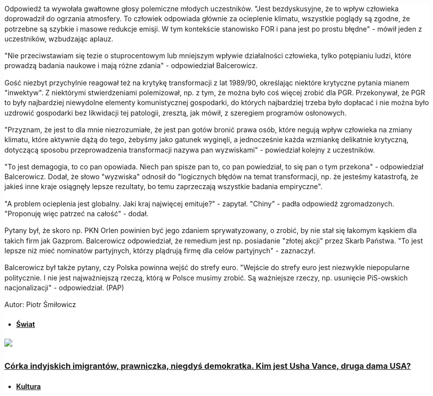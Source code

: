 Odpowiedź ta wywołała gwałtowne głosy polemiczne młodych uczestników. "Jest bezdyskusyjne, że to wpływ człowieka doprowadził do ogrzania atmosfery. To człowiek odpowiada głównie za ocieplenie klimatu, wszystkie poglądy są zgodne, że potrzebne są szybkie i masowe redukcje emisji. W tym kontekście stanowisko FOR i pana jest po prostu błędne" \- mówił jeden z uczestników, wzbudzając aplauz.


"Nie przeciwstawiam się tezie o stuprocentowym lub mniejszym wpływie działalności człowieka, tylko potępianiu ludzi, które prowadzą badania naukowe i mają różne zdania" \- odpowiedział Balcerowicz.


Gość niezbyt przychylnie reagował też na krytykę transformacji z lat 1989/90, określając niektóre krytyczne pytania mianem "inwektyw". Z niektórymi stwierdzeniami polemizował, np. z tym, że można było coś więcej zrobić dla PGR. Przekonywał, że PGR to były najbardziej niewydolne elementy komunistycznej gospodarki, do których najbardziej trzeba było dopłacać i nie można było uzdrowić gospodarki bez likwidacji tej patologii, zresztą, jak mówił, z szeregiem programów osłonowych.


"Przyznam, że jest to dla mnie niezrozumiałe, że jest pan gotów bronić prawa osób, które negują wpływ człowieka na zmiany klimatu, które aktywnie dążą do tego, żebyśmy jako gatunek wyginęli, a jednocześnie każda wzmiankę delikatnie krytyczną, dotyczącą sposobu przeprowadzenia transformacji nazywa pan wyzwiskami" \- powiedział kolejny z uczestników.


"To jest demagogia, to co pan opowiada. Niech pan spisze pan to, co pan powiedział, to się pan o tym przekona" \- odpowiedział Balcerowicz. Dodał, że słowo "wyzwiska" odnosił do "logicznych błędów na temat transformacji, np. że jesteśmy katastrofą, że jakieś inne kraje osiągnęły lepsze rezultaty, bo temu zaprzeczają wszystkie badania empiryczne".


"A problem ocieplenia jest globalny. Jaki kraj najwięcej emituje?" \- zapytał. "Chiny" \- padła odpowiedź zgromadzonych. "Proponuję więc patrzeć na całość" \- dodał.


Pytany był, że skoro np. PKN Orlen powinien być jego zdaniem sprywatyzowany, o zrobić, by nie stał się łakomym kąskiem dla takich firm jak Gazprom. Balcerowicz odpowiedział, że remedium jest np. posiadanie "złotej akcji" przez Skarb Państwa. "To jest lepsze niż mieć nominatów partyjnych, którzy plądrują firmę dla celów partyjnych" \- zaznaczył.


Balcerowicz był także pytany, czy Polska powinna wejść do strefy euro. "Wejście do strefy euro jest niezwykle niepopularne politycznie. I nie jest najważniejszą rzeczą, którą w Polsce musimy zrobić. Są ważniejsze rzeczy, np. usunięcie PiS\-owskich nacjonalizacji" \- odpowiedział. (PAP)


Autor: Piotr Śmiłowicz





* #### [Świat](/list-of-articles/48)

[![](/sites/default/files/styles/main_image/public/202501/pap_20250120_3F3.jpg?h=de9ae349&itok=BFKQemLl)](/aktualnosci/corka-indyjskich-imigrantow-prawniczka-niegdys-demokratka-kim-jest-usha-vance-druga)


### [Córka indyjskich imigrantów, prawniczka, niegdyś demokratka. Kim jest Usha Vance, druga dama USA?](/aktualnosci/corka-indyjskich-imigrantow-prawniczka-niegdys-demokratka-kim-jest-usha-vance-druga)
* #### [Kultura](/list-of-articles/45)
